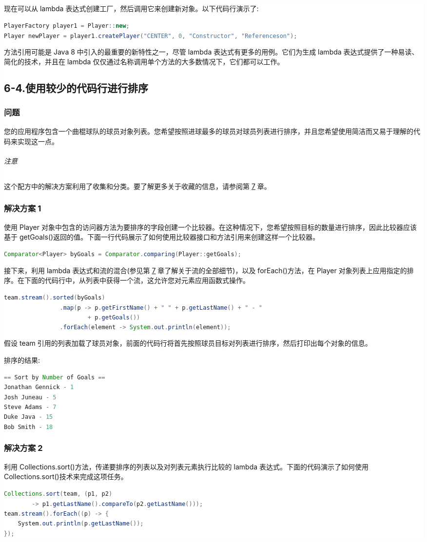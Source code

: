 现在可以从 lambda 表达式创建工厂，然后调用它来创建新对象。以下代码行演示了:

```java
PlayerFactory player1 = Player::new;
Player newPlayer = player1.createPlayer("CENTER", 0, "Constructor", "Referenceson");
```

方法引用可能是 Java 8 中引入的最重要的新特性之一，尽管 lambda 表达式有更多的用例。它们为生成 lambda 表达式提供了一种易读、简化的技术，并且在 lambda 仅仅通过名称调用单个方法的大多数情况下，它们都可以工作。

## 6-4.使用较少的代码行进行排序

### 问题

您的应用程序包含一个曲棍球队的球员对象列表。您希望按照进球最多的球员对球员列表进行排序，并且您希望使用简洁而又易于理解的代码来实现这一点。

###### 注意

这个配方中的解决方案利用了收集和分类。要了解更多关于收藏的信息，请参阅第 [7](07.html) 章。

### 解决方案 1

使用 Player 对象中包含的访问器方法为要排序的字段创建一个比较器。在这种情况下，您希望按照目标的数量进行排序，因此比较器应该基于 getGoals()返回的值。下面一行代码展示了如何使用比较器接口和方法引用来创建这样一个比较器。

```java
Comparator<Player> byGoals = Comparator.comparing(Player::getGoals);
```

接下来，利用 lambda 表达式和流的混合(参见第 [7](07.html) 章了解关于流的全部细节)，以及 forEach()方法，在 Player 对象列表上应用指定的排序。在下面的代码行中，从列表中获得一个流，这允许您对元素应用函数式操作。

```java
team.stream().sorted(byGoals)
                .map(p -> p.getFirstName() + " " + p.getLastName() + " - "
                        + p.getGoals())
                .forEach(element -> System.out.println(element));
```

假设 team 引用的列表加载了球员对象，前面的代码行将首先按照球员目标对列表进行排序，然后打印出每个对象的信息。

排序的结果:

```java
== Sort by Number of Goals ==
Jonathan Gennick - 1
Josh Juneau - 5
Steve Adams - 7
Duke Java - 15
Bob Smith - 18
```

### 解决方案 2

利用 Collections.sort()方法，传递要排序的列表以及对列表元素执行比较的 lambda 表达式。下面的代码演示了如何使用 Collections.sort()技术来完成这项任务。

```java
Collections.sort(team, (p1, p2)
        -> p1.getLastName().compareTo(p2.getLastName()));
team.stream().forEach((p) -> {
    System.out.println(p.getLastName());
});
```
